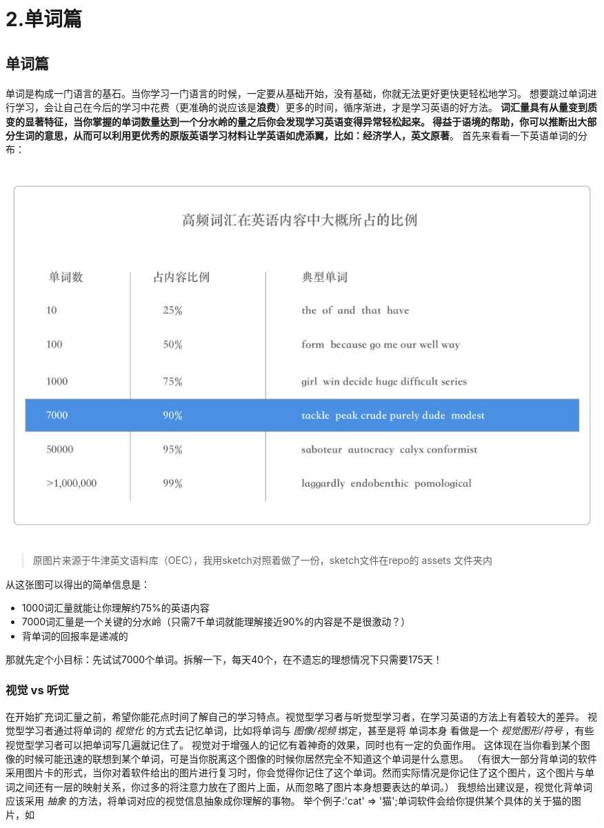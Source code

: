 # 2.单词篇

## 单词篇

单词是构成一门语言的基石。当你学习一门语言的时候，一定要从基础开始，没有基础，你就无法更好更快更轻松地学习。 想要跳过单词进行学习，会让自己在今后的学习中花费（更准确的说应该是**浪费**）更多的时间，循序渐进，才是学习英语的好方法。 **词汇量具有从量变到质变的显著特征，当你掌握的单词数量达到一个分水岭的量之后你会发现学习英语变得异常轻松起来。 得益于语境的帮助，你可以推断出大部分生词的意思，从而可以利用更优秀的原版英语学习材料让学英语如虎添翼，比如：经济学人，英文原著**。 首先来看看一下英语单词的分布：

![OCE Artboard@2x.png](../.gitbook/assets/oce-artboard-2x.png)

> 原图片来源于牛津英文语料库（OEC），我用sketch对照着做了一份，sketch文件在repo的 assets 文件夹内

从这张图可以得出的简单信息是：

* 1000词汇量就能让你理解约75%的英语内容
* 7000词汇量是一个关键的分水岭（只需7千单词就能理解接近90%的内容是不是很激动？）
* 背单词的回报率是递减的

那就先定个小目标：先试试7000个单词。拆解一下，每天40个，在不遗忘的理想情况下只需要175天！

### 视觉 vs 听觉

在开始扩充词汇量之前，希望你能花点时间了解自己的学习特点。视觉型学习者与听觉型学习者，在学习英语的方法上有着较大的差异。 视觉型学习者通过将单词的 _视觉化_ 的方式去记忆单词，比如将单词与 _图像/视频_ 绑定，甚至是将 单词本身 看做是一个 _视觉图形/符号_ ，有些视觉型学习者可以把单词写几遍就记住了。 视觉对于增强人的记忆有着神奇的效果，同时也有一定的负面作用。 这体现在当你看到某个图像的时候可能迅速的联想到某个单词，可是当你脱离这个图像的时候你居然完全不知道这个单词是什么意思。 （有很大一部分背单词的软件采用图片卡的形式，当你对着软件给出的图片进行复习时，你会觉得你记住了这个单词。然而实际情况是你记住了这个图片，这个图片与单词之间还有一层的映射关系，你过多的将注意力放在了图片上面，从而忽略了图片本身想要表达的单词。） 我想给出建议是，视觉化背单词应该采用 _抽象_ 的方法，将单词对应的视觉信息抽象成你理解的事物。 举个例子:'cat' =&gt; '猫';单词软件会给你提供某个具体的关于猫的图片，如

